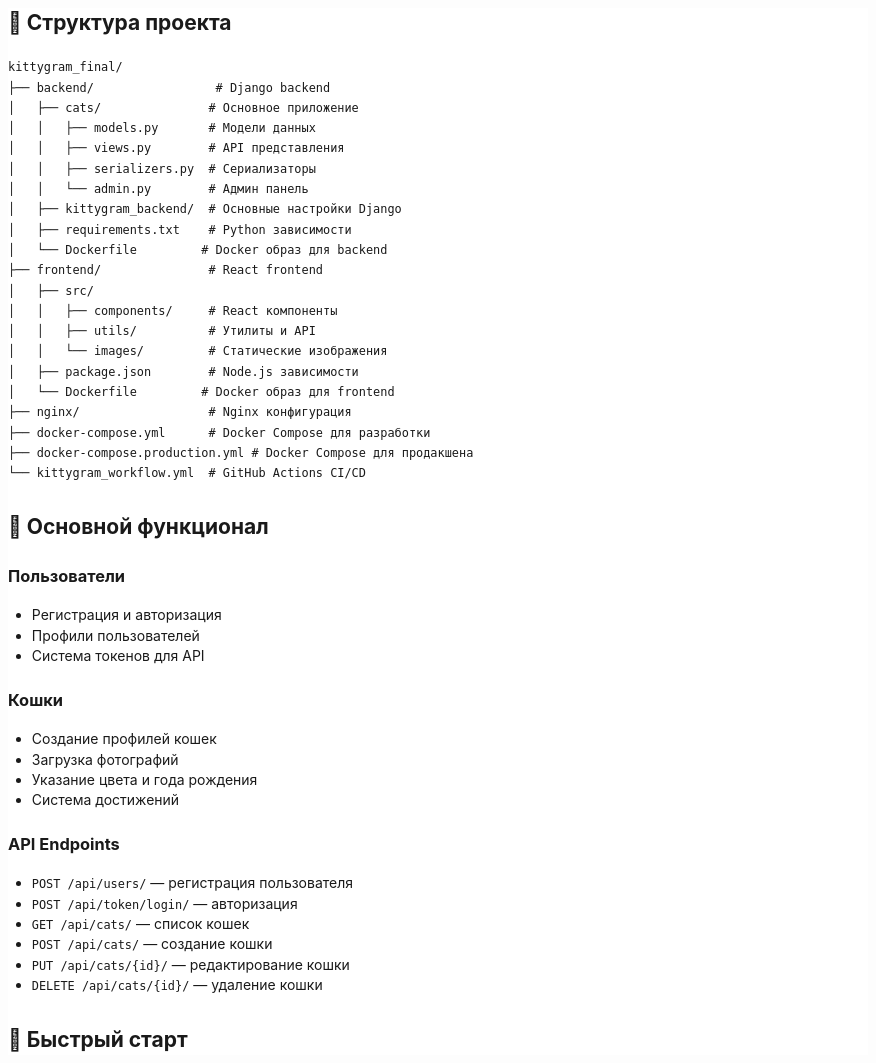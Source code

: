 ## 📁 Структура проекта

```
kittygram_final/
├── backend/                 # Django backend
│   ├── cats/               # Основное приложение
│   │   ├── models.py       # Модели данных
│   │   ├── views.py        # API представления
│   │   ├── serializers.py  # Сериализаторы
│   │   └── admin.py        # Админ панель
│   ├── kittygram_backend/  # Основные настройки Django
│   ├── requirements.txt    # Python зависимости
│   └── Dockerfile         # Docker образ для backend
├── frontend/               # React frontend
│   ├── src/
│   │   ├── components/     # React компоненты
│   │   ├── utils/          # Утилиты и API
│   │   └── images/         # Статические изображения
│   ├── package.json        # Node.js зависимости
│   └── Dockerfile         # Docker образ для frontend
├── nginx/                  # Nginx конфигурация
├── docker-compose.yml      # Docker Compose для разработки
├── docker-compose.production.yml # Docker Compose для продакшена
└── kittygram_workflow.yml  # GitHub Actions CI/CD
```

## 🎯 Основной функционал

### Пользователи
- Регистрация и авторизация
- Профили пользователей
- Система токенов для API

### Кошки
- Создание профилей кошек
- Загрузка фотографий
- Указание цвета и года рождения
- Система достижений

### API Endpoints
- `POST /api/users/` — регистрация пользователя
- `POST /api/token/login/` — авторизация
- `GET /api/cats/` — список кошек
- `POST /api/cats/` — создание кошки
- `PUT /api/cats/{id}/` — редактирование кошки
- `DELETE /api/cats/{id}/` — удаление кошки

## 🚀 Быстрый старт
